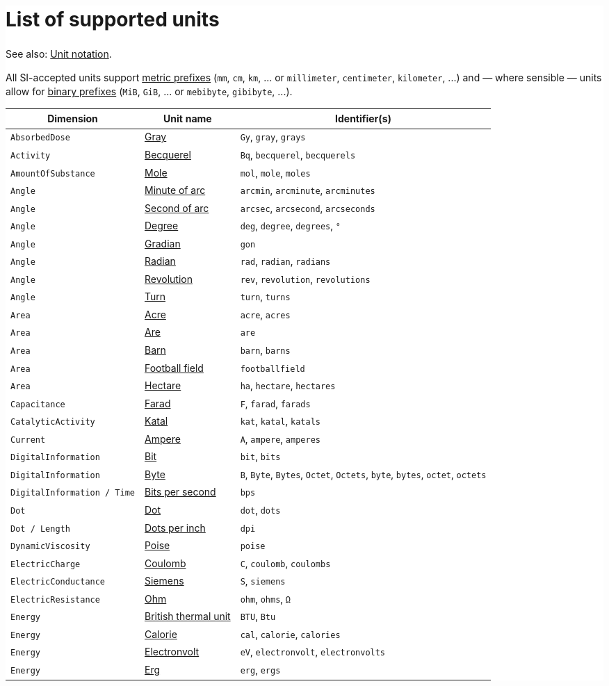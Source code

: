 # List of supported units

See also: [Unit notation](./unit-notation.md).

All SI-accepted units support [metric prefixes](https://en.wikipedia.org/wiki/Metric_prefix) (`mm`, `cm`, `km`, ... or `millimeter`, `centimeter`, `kilometer`, ...)
and — where sensible — units allow for [binary prefixes](https://en.wikipedia.org/wiki/Binary_prefix) (`MiB`, `GiB`, ... or `mebibyte`, `gibibyte`, ...).

| Dimension | Unit name | Identifier(s) |
| --- | --- | --- |
| `AbsorbedDose` | [Gray](https://en.wikipedia.org/wiki/Gray_(unit)) | `Gy`, `gray`, `grays` |
| `Activity` | [Becquerel](https://en.wikipedia.org/wiki/Becquerel) | `Bq`, `becquerel`, `becquerels` |
| `AmountOfSubstance` | [Mole](https://en.wikipedia.org/wiki/Mole_(unit)) | `mol`, `mole`, `moles` |
| `Angle` | [Minute of arc](https://en.wikipedia.org/wiki/Minute_and_second_of_arc) | `arcmin`, `arcminute`, `arcminutes` |
| `Angle` | [Second of arc](https://en.wikipedia.org/wiki/Minute_and_second_of_arc) | `arcsec`, `arcsecond`, `arcseconds` |
| `Angle` | [Degree](https://en.wikipedia.org/wiki/Degree_(angle)) | `deg`, `degree`, `degrees`, `°` |
| `Angle` | [Gradian](https://en.wikipedia.org/wiki/Gradian) | `gon` |
| `Angle` | [Radian](https://en.wikipedia.org/wiki/Radian) | `rad`, `radian`, `radians` |
| `Angle` | [Revolution](https://en.wikipedia.org/wiki/Revolution_(unit)) | `rev`, `revolution`, `revolutions` |
| `Angle` | [Turn](https://en.wikipedia.org/wiki/Turn_(geometry)) | `turn`, `turns` |
| `Area` | [Acre](https://en.wikipedia.org/wiki/Acre) | `acre`, `acres` |
| `Area` | [Are](https://en.wikipedia.org/wiki/Are_(unit)) | `are` |
| `Area` | [Barn](https://en.wikipedia.org/wiki/Barn_(unit)) | `barn`, `barns` |
| `Area` | [Football field](https://en.wikipedia.org/wiki/Football_pitch) | `footballfield` |
| `Area` | [Hectare](https://en.wikipedia.org/wiki/Hectare) | `ha`, `hectare`, `hectares` |
| `Capacitance` | [Farad](https://en.wikipedia.org/wiki/Farad) | `F`, `farad`, `farads` |
| `CatalyticActivity` | [Katal](https://en.wikipedia.org/wiki/Katal) | `kat`, `katal`, `katals` |
| `Current` | [Ampere](https://en.wikipedia.org/wiki/Ampere) | `A`, `ampere`, `amperes` |
| `DigitalInformation` | [Bit](https://en.wikipedia.org/wiki/Bit) | `bit`, `bits` |
| `DigitalInformation` | [Byte](https://en.wikipedia.org/wiki/Byte) | `B`, `Byte`, `Bytes`, `Octet`, `Octets`, `byte`, `bytes`, `octet`, `octets` |
| `DigitalInformation / Time` | [Bits per second](https://en.wikipedia.org/wiki/Bit_per_second) | `bps` |
| `Dot` | [Dot](https://en.wikipedia.org/wiki/Dots_per_inch) | `dot`, `dots` |
| `Dot / Length` | [Dots per inch](https://en.wikipedia.org/wiki/Dots_per_inch) | `dpi` |
| `DynamicViscosity` | [Poise](https://en.wikipedia.org/wiki/Poise_(unit)) | `poise` |
| `ElectricCharge` | [Coulomb](https://en.wikipedia.org/wiki/Coulomb) | `C`, `coulomb`, `coulombs` |
| `ElectricConductance` | [Siemens](https://en.wikipedia.org/wiki/Siemens_(unit)) | `S`, `siemens` |
| `ElectricResistance` | [Ohm](https://en.wikipedia.org/wiki/Ohm) | `ohm`, `ohms`, `Ω` |
| `Energy` | [British thermal unit](https://en.wikipedia.org/wiki/British_thermal_unit) | `BTU`, `Btu` |
| `Energy` | [Calorie](https://en.wikipedia.org/wiki/Calorie) | `cal`, `calorie`, `calories` |
| `Energy` | [Electronvolt](https://en.wikipedia.org/wiki/Electronvolt) | `eV`, `electronvolt`, `electronvolts` |
| `Energy` | [Erg](https://en.wikipedia.org/wiki/Erg) | `erg`, `ergs` |